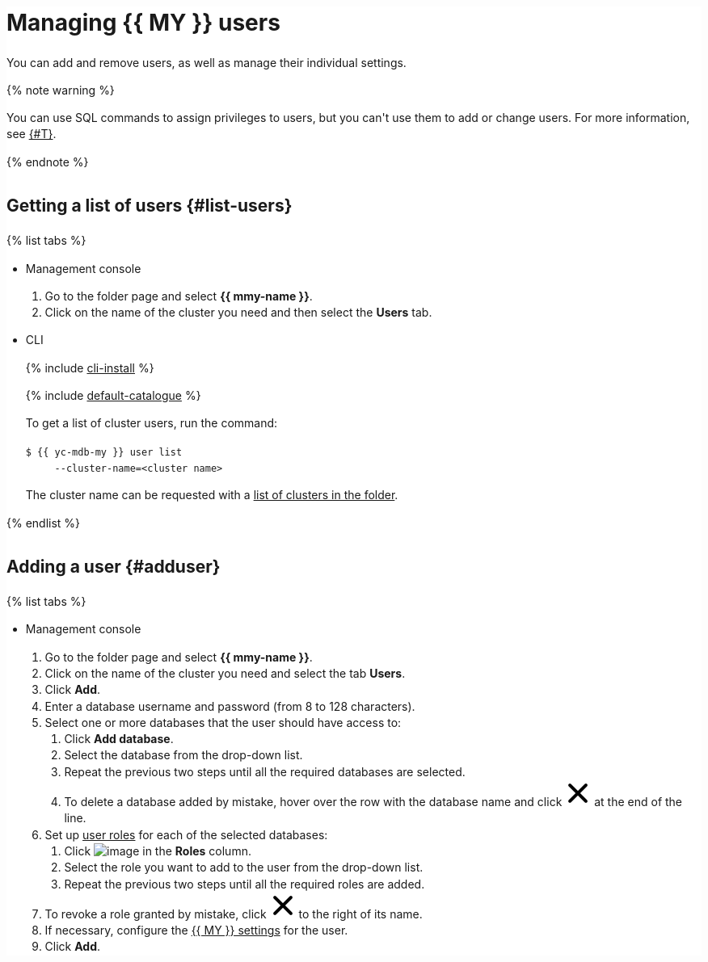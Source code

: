 # Managing {{ MY }} users

You can add and remove users, as well as manage their individual settings.

{% note warning %}

You can use SQL commands to assign privileges to users, but you can't use them to add or change users. For more information, see [{#T}](grant.md).

{% endnote %}

## Getting a list of users {#list-users}

{% list tabs %}

- Management console
  1. Go to the folder page and select **{{ mmy-name }}**.
  1. Click on the name of the cluster you need and then select the **Users** tab.

- CLI

  {% include [cli-install](../../_includes/cli-install.md) %}

  {% include [default-catalogue](../../_includes/default-catalogue.md) %}

  To get a list of cluster users, run the command:

  ```
  $ {{ yc-mdb-my }} user list
       --cluster-name=<cluster name>
  ```

  The cluster name can be requested with a [list of clusters in the folder](cluster-list.md).

{% endlist %}

## Adding a user {#adduser}

{% list tabs %}

- Management console

  1. Go to the folder page and select **{{ mmy-name }}**.
  1. Click on the name of the cluster you need and select the tab **Users**.
  1. Click **Add**.
  1. Enter a database username and password (from 8 to 128 characters).
  1. Select one or more databases that the user should have access to:
      1. Click **Add database**.
      1. Select the database from the drop-down list.
      1. Repeat the previous two steps until all the required databases are selected.
      1. To delete a database added by mistake, hover over the row with the database name and click ![image](../../_assets/cross.svg) at the end of the line.
  1. Set up [user roles](grant.md#db-roles) for each of the selected databases:
      1. Click ![image](../../_assets/plus-sign.svg) in the **Roles** column.
      1. Select the role you want to add to the user from the drop-down list.
      1. Repeat the previous two steps until all the required roles are added.
  1. To revoke a role granted by mistake, click ![image](../../_assets/cross.svg) to the right of its name.
  1. If necessary, configure the [{{ MY }} settings](../concepts/settings-list.md#dbms-user-settings) for the user.
  1. Click **Add**.
